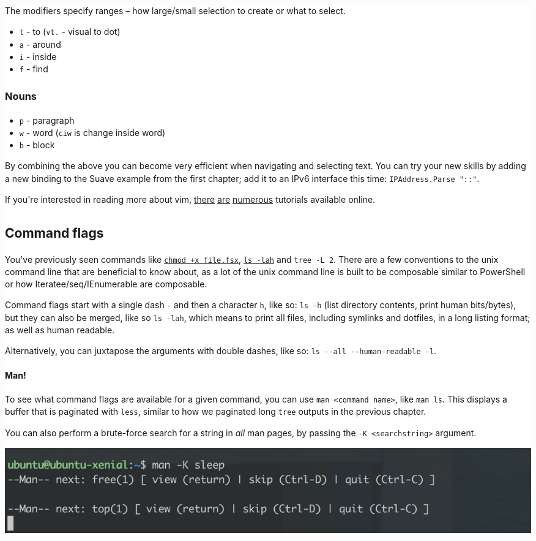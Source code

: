 The modifiers specify ranges – how large/small selection to create or what to
select.

 - `t` - to (`vt.` - visual to dot)
 - `a` - around
 - `i` - inside
 - `f` - find

### Nouns

 - `p` - paragraph
 - `w` - word (`ciw` is change inside word)
 - `b` - block

By combining the above you can become very efficient when navigating and
selecting text. You can try your new skills by adding a new binding to the Suave
example from the first chapter; add it to an IPv6 interface this time:
`IPAddress.Parse "::"`.

If you're interested in reading more about vim, [there][vim-1] [are][vim-2]
[numerous][vim-3] tutorials available online.

## Command flags

You've previously seen commands like [`chmod +x file.fsx`][chmod-1], [`ls
-lah`][explain-ls] and `tree -L 2`. There are a few conventions to the unix
command line that are beneficial to know about, as a lot of the unix command
line is built to be composable similar to PowerShell or how
Iteratee/seq/IEnumerable are composable.

Command flags start with a single dash `-` and then a character `h`, like so:
`ls -h` (list directory contents, print human bits/bytes), but they can also be
merged, like so `ls -lah`, which means to print all files, including symlinks
and dotfiles, in a long listing format; as well as human readable.

Alternatively, you can juxtapose the arguments with double dashes, like so: `ls
--all --human-readable -l`.

#### Man!

To see what command flags are available for a given command, you can use `man
<command name>`, like `man ls`. This displays a buffer that is paginated with
`less`, similar to how we paginated long `tree` outputs in the previous chapter.

You can also perform a brute-force search for a string in *all* man pages, by
passing the `-K <searchstring>` argument.

![man -k](../screens/man-k.png)


 [vim-1]: https://yanpritzker.com/learn-to-speak-vim-verbs-nouns-and-modifiers-d7bfed1f6b2d#.ss7enj0qq
 [vim-2]: http://www.openvim.com/
 [vim-3]: https://danielmiessler.com/study/vim/
 [chmod-1]: http://explainshell.com/explain?cmd=chmod+%2Bx+file.ext
 [explain-ls]: http://explainshell.com/explain?cmd=ls+-lah+file.ext
 [fhs]: http://www.pathname.com/fhs/pub/fhs-2.3.html
 [file-perms-1]: https://unix.stackexchange.com/questions/134332/precedence-of-user-and-group-owner-in-file-permissions?rq=1
 [file-perms-2]: https://wiki.archlinux.org/index.php/File_permissions_and_attributes
 [acl-guide]: https://wiki.archlinux.org/index.php/Access_Control_Lists
 [open-2]: http://man7.org/linux/man-pages/man2/open.2.html
 [ioctl]: http://man7.org/linux/man-pages/man2/ioctl.2.html
 [fakta-gh]: https://github.com/logibit/Fakta
